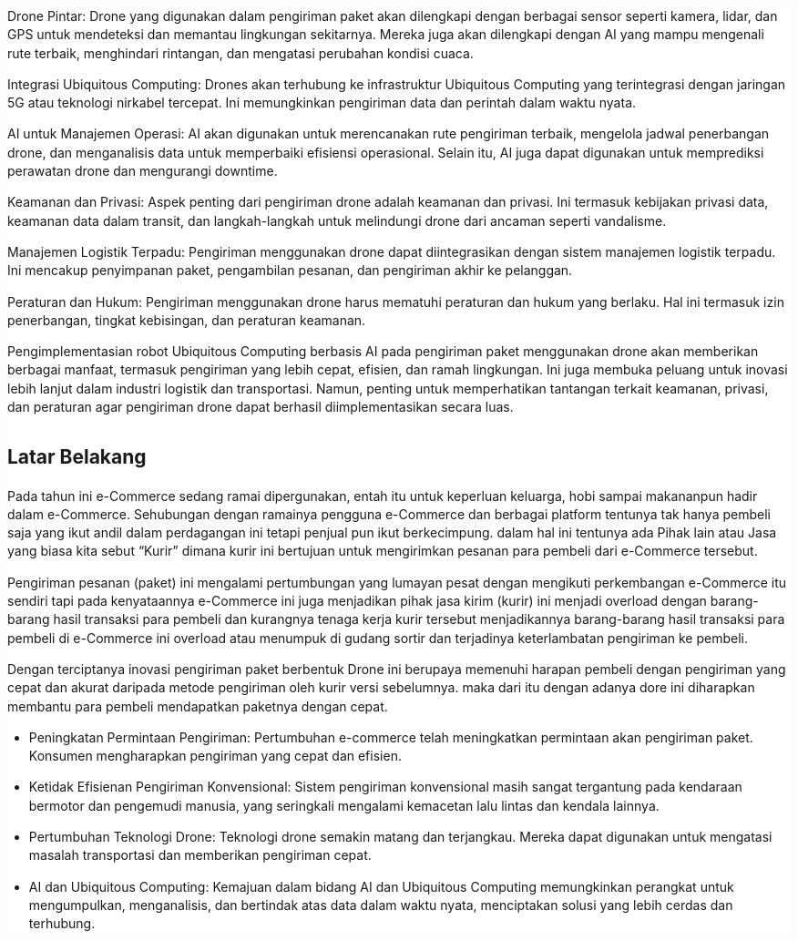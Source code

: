 Drone Pintar: Drone yang digunakan dalam pengiriman paket akan dilengkapi dengan berbagai sensor seperti kamera, lidar, dan GPS untuk mendeteksi dan memantau lingkungan sekitarnya. Mereka juga akan dilengkapi dengan AI yang mampu mengenali rute terbaik, menghindari rintangan, dan mengatasi perubahan kondisi cuaca.

Integrasi Ubiquitous Computing: Drones akan terhubung ke infrastruktur Ubiquitous Computing yang terintegrasi dengan jaringan 5G atau teknologi nirkabel tercepat. Ini memungkinkan pengiriman data dan perintah dalam waktu nyata.

AI untuk Manajemen Operasi: AI akan digunakan untuk merencanakan rute pengiriman terbaik, mengelola jadwal penerbangan drone, dan menganalisis data untuk memperbaiki efisiensi operasional. Selain itu, AI juga dapat digunakan untuk memprediksi perawatan drone dan mengurangi downtime.

Keamanan dan Privasi: Aspek penting dari pengiriman drone adalah keamanan dan privasi. Ini termasuk kebijakan privasi data, keamanan data dalam transit, dan langkah-langkah untuk melindungi drone dari ancaman seperti vandalisme.

Manajemen Logistik Terpadu: Pengiriman menggunakan drone dapat diintegrasikan dengan sistem manajemen logistik terpadu. Ini mencakup penyimpanan paket, pengambilan pesanan, dan pengiriman akhir ke pelanggan.

Peraturan dan Hukum: Pengiriman menggunakan drone harus mematuhi peraturan dan hukum yang berlaku. Hal ini termasuk izin penerbangan, tingkat kebisingan, dan peraturan keamanan.

Pengimplementasian robot Ubiquitous Computing berbasis AI pada pengiriman paket menggunakan drone akan memberikan berbagai manfaat, termasuk pengiriman yang lebih cepat, efisien, dan ramah lingkungan. Ini juga membuka peluang untuk inovasi lebih lanjut dalam industri logistik dan transportasi. Namun, penting untuk memperhatikan tantangan terkait keamanan, privasi, dan peraturan agar pengiriman drone dapat berhasil diimplementasikan secara luas.
 

## Latar Belakang 
Pada tahun ini e-Commerce sedang ramai dipergunakan, entah itu untuk keperluan keluarga, hobi sampai makananpun hadir dalam e-Commerce. Sehubungan dengan ramainya pengguna e-Commerce dan berbagai platform tentunya tak hanya pembeli saja yang ikut andil dalam perdagangan ini tetapi penjual pun ikut berkecimpung. dalam hal ini tentunya ada Pihak lain atau Jasa yang biasa kita sebut “Kurir” dimana kurir ini bertujuan untuk mengirimkan pesanan para pembeli dari e-Commerce tersebut.

Pengiriman pesanan (paket) ini mengalami pertumbungan yang lumayan pesat dengan mengikuti perkembangan e-Commerce itu sendiri tapi pada kenyataannya e-Commerce ini juga menjadikan pihak jasa kirim (kurir) ini menjadi overload dengan barang-barang hasil transaksi para pembeli dan kurangnya tenaga kerja kurir tersebut menjadikannya barang-barang hasil transaksi para pembeli di e-Commerce ini overload atau menumpuk di gudang sortir dan terjadinya keterlambatan pengiriman ke pembeli.

Dengan terciptanya inovasi pengiriman paket berbentuk Drone ini berupaya memenuhi harapan pembeli dengan pengiriman yang cepat dan akurat daripada metode pengiriman oleh kurir versi sebelumnya. maka dari itu dengan adanya dore ini diharapkan membantu para pembeli mendapatkan paketnya dengan cepat.

-	Peningkatan Permintaan Pengiriman: Pertumbuhan e-commerce telah meningkatkan permintaan akan pengiriman paket. Konsumen mengharapkan pengiriman yang cepat dan efisien.

-	Ketidak Efisienan Pengiriman Konvensional: Sistem pengiriman konvensional masih sangat tergantung pada kendaraan bermotor dan pengemudi manusia, yang seringkali mengalami kemacetan lalu lintas dan kendala lainnya.

-	Pertumbuhan Teknologi Drone: Teknologi drone semakin matang dan terjangkau. Mereka dapat digunakan untuk mengatasi masalah transportasi dan memberikan pengiriman cepat.
-	AI dan Ubiquitous Computing: Kemajuan dalam bidang AI dan Ubiquitous Computing memungkinkan perangkat untuk mengumpulkan, menganalisis, dan bertindak atas data dalam waktu nyata, menciptakan solusi yang lebih cerdas dan terhubung.
 